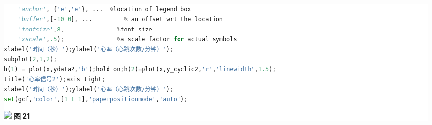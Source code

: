 ```python
    'anchor', {'e','e'}, ...  %location of legend box
    'buffer',[-10 0], ...         % an offset wrt the location
    'fontsize',8,...            %font size
    'xscale',.5);               %a scale factor for actual symbols    
xlabel('时间（秒）');ylabel('心率（心跳次数/分钟）');
subplot(2,1,2);
h(1) = plot(x,ydata2,'b');hold on;h(2)=plot(x,y_cyclic2,'r','linewidth',1.5);
title('心率信号2');axis tight;
xlabel('时间（秒）');ylabel('心率（心跳次数/分钟）');
set(gcf,'color',[1 1 1],'paperpositionmode','auto');
```


![](https://img-blog.csdn.net/20130611203323687)
**图 21**



